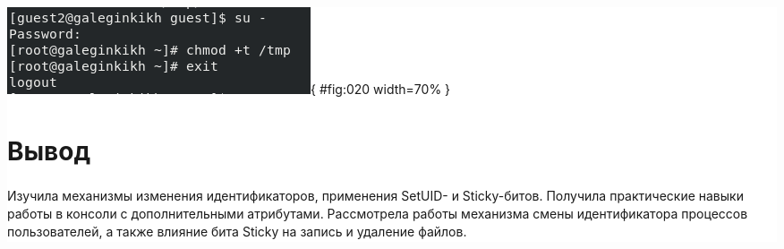 ![Атрибут +t](image/20.png){ #fig:020 width=70% }

# Вывод

Изучила механизмы изменения идентификаторов, применения SetUID- и Sticky-битов. Получила практические навыки работы в консоли с дополнительными атрибутами. Рассмотрела работы механизма смены идентификатора процессов пользователей, а также влияние бита Sticky на запись и удаление файлов.










